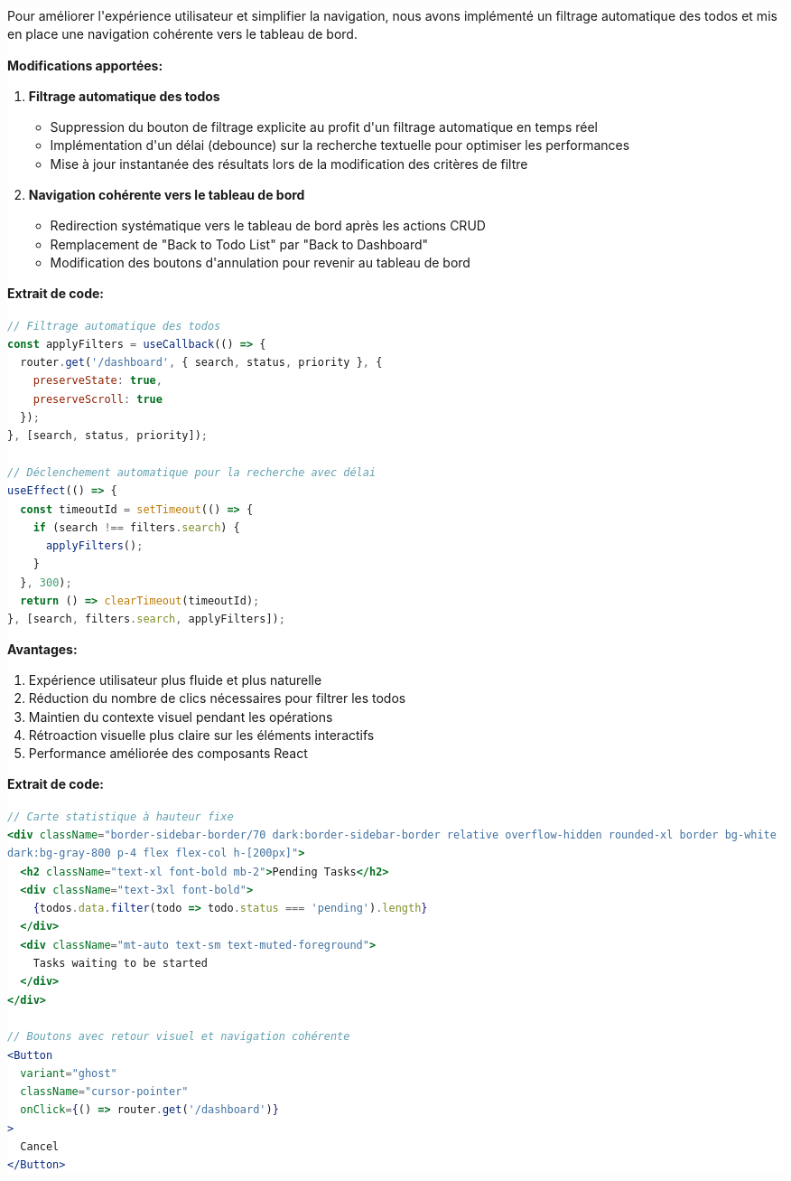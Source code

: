Pour améliorer l'expérience utilisateur et simplifier la navigation, nous avons implémenté un filtrage automatique des todos et mis en place une navigation cohérente vers le tableau de bord.

**Modifications apportées:**

1. **Filtrage automatique des todos**
   - Suppression du bouton de filtrage explicite au profit d'un filtrage automatique en temps réel
   - Implémentation d'un délai (debounce) sur la recherche textuelle pour optimiser les performances
   - Mise à jour instantanée des résultats lors de la modification des critères de filtre

2. **Navigation cohérente vers le tableau de bord**
   - Redirection systématique vers le tableau de bord après les actions CRUD
   - Remplacement de "Back to Todo List" par "Back to Dashboard"
   - Modification des boutons d'annulation pour revenir au tableau de bord

**Extrait de code:**

```jsx
// Filtrage automatique des todos
const applyFilters = useCallback(() => {
  router.get('/dashboard', { search, status, priority }, {
    preserveState: true,
    preserveScroll: true
  });
}, [search, status, priority]);

// Déclenchement automatique pour la recherche avec délai
useEffect(() => {
  const timeoutId = setTimeout(() => {
    if (search !== filters.search) {
      applyFilters();
    }
  }, 300);
  return () => clearTimeout(timeoutId);
}, [search, filters.search, applyFilters]);
```

**Avantages:**

1. Expérience utilisateur plus fluide et plus naturelle
2. Réduction du nombre de clics nécessaires pour filtrer les todos
3. Maintien du contexte visuel pendant les opérations
4. Rétroaction visuelle plus claire sur les éléments interactifs
5. Performance améliorée des composants React

**Extrait de code:**

```jsx
// Carte statistique à hauteur fixe
<div className="border-sidebar-border/70 dark:border-sidebar-border relative overflow-hidden rounded-xl border bg-white dark:bg-gray-800 p-4 flex flex-col h-[200px]">
  <h2 className="text-xl font-bold mb-2">Pending Tasks</h2>
  <div className="text-3xl font-bold">
    {todos.data.filter(todo => todo.status === 'pending').length}
  </div>
  <div className="mt-auto text-sm text-muted-foreground">
    Tasks waiting to be started
  </div>
</div>

// Boutons avec retour visuel et navigation cohérente
<Button 
  variant="ghost" 
  className="cursor-pointer"
  onClick={() => router.get('/dashboard')}
>
  Cancel
</Button>
```
